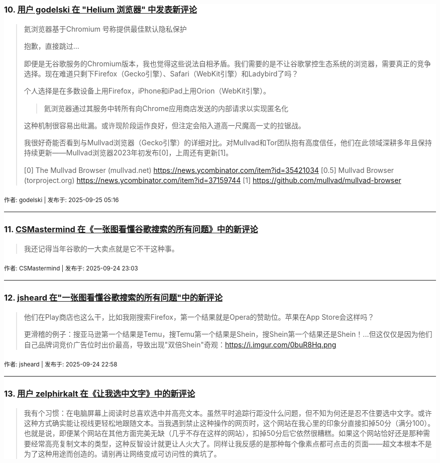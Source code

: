 
### 10. [用户 godelski 在 "Helium 浏览器" 中发表新评论](https://news.ycombinator.com/item?id=45369511)
> 氦浏览器基于Chromium
> 号称提供最佳默认隐私保护
> 
> 抱歉，直接跳过...
> 
> 即便是无谷歌服务的Chromium版本，我也觉得这些说法自相矛盾。我们需要的是不让谷歌掌控生态系统的浏览器，需要真正的竞争选择。现在难道只剩下Firefox（Gecko引擎）、Safari（WebKit引擎）和Ladybird了吗？
> 
> 个人选择是在多数设备上用Firefox，iPhone和iPad上用Orion（WebKit引擎）。
> 
> > 氦浏览器通过其服务中转所有向Chrome应用商店发送的内部请求以实现匿名化
> 
> 这种机制很容易出纰漏。或许现阶段运作良好，但注定会陷入道高一尺魔高一丈的拉锯战。
> 
> 我很好奇能否看到与Mullvad浏览器（Gecko引擎）的详细对比。对Mullvad和Tor团队抱有高度信任，他们在此领域深耕多年且保持持续更新——Mullvad浏览器2023年初发布[0]，上周还有更新[1]。
> 
> [0] The Mullvad Browser (mullvad.net) <https://news.ycombinator.com/item?id=35421034>
> [0.5] Mullvad Browser (torproject.org) <https://news.ycombinator.com/item?id=37159744>
> [1] <https://github.com/mullvad/mullvad-browser>

<sub>作者: godelski | 发布于: 2025-09-25 05:16</sub>

---

### 11. [CSMastermind 在《一张图看懂谷歌搜索的所有问题》中的新评论](https://news.ycombinator.com/item?id=45366964)
> 我还记得当年谷歌的一大卖点就是它不干这种事。

<sub>作者: CSMastermind | 发布于: 2025-09-24 23:03</sub>

---

### 12. [jsheard 在"一张图看懂谷歌搜索的所有问题"中的新评论](https://news.ycombinator.com/item?id=45366914)
> 他们在Play商店也这么干，比如我刚搜索Firefox，第一个结果就是Opera的赞助位。苹果在App Store会这样吗？
> 
> 更滑稽的例子：搜亚马逊第一个结果是Temu，搜Temu第一个结果是Shein，搜Shein第一个结果还是Shein！...但这仅仅是因为他们自己品牌词竞价广告位时出价最高，导致出现"双倍Shein"奇观：<https://i.imgur.com/0buR8Hq.png>

<sub>作者: jsheard | 发布于: 2025-09-24 22:58</sub>

---

### 13. [用户 zelphirkalt 在《让我选中文字》中的新评论](https://news.ycombinator.com/item?id=45364329)
> 我有个习惯：在电脑屏幕上阅读时总喜欢选中并高亮文本。虽然平时追踪行距没什么问题，但不知为何还是忍不住要选中文字。或许这种方式确实能让视线更轻松地跟随文本。当我遇到禁止这种操作的网页时，这个网站在我心里的印象分直接扣掉50分（满分100）。也就是说，即便某个网站在其他方面完美无缺（几乎不存在这样的网站），扣掉50分后它依然很糟糕。如果这个网站恰好还是那种需要经常高亮复制文本的类型，这种反智设计就更让人火大了。同样让我反感的是那种每个像素点都可点击的页面——超文本根本不是为了这种用途而创造的。请别再让网络变成可访问性的粪坑了。
